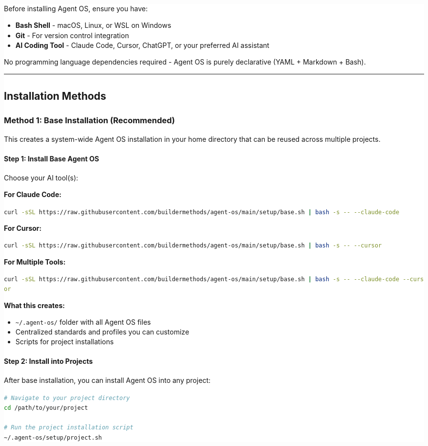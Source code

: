 Before installing Agent OS, ensure you have:

- **Bash Shell** - macOS, Linux, or WSL on Windows
- **Git** - For version control integration
- **AI Coding Tool** - Claude Code, Cursor, ChatGPT, or your preferred AI assistant

No programming language dependencies required - Agent OS is purely declarative (YAML + Markdown + Bash).

---

## Installation Methods

### Method 1: Base Installation (Recommended)

This creates a system-wide Agent OS installation in your home directory that can be reused across multiple projects.

#### Step 1: Install Base Agent OS

Choose your AI tool(s):

**For Claude Code:**
```bash
curl -sSL https://raw.githubusercontent.com/buildermethods/agent-os/main/setup/base.sh | bash -s -- --claude-code
```

**For Cursor:**
```bash
curl -sSL https://raw.githubusercontent.com/buildermethods/agent-os/main/setup/base.sh | bash -s -- --cursor
```

**For Multiple Tools:**
```bash
curl -sSL https://raw.githubusercontent.com/buildermethods/agent-os/main/setup/base.sh | bash -s -- --claude-code --cursor
```

**What this creates:**
- `~/.agent-os/` folder with all Agent OS files
- Centralized standards and profiles you can customize
- Scripts for project installations

#### Step 2: Install into Projects

After base installation, you can install Agent OS into any project:

```bash
# Navigate to your project directory
cd /path/to/your/project

# Run the project installation script
~/.agent-os/setup/project.sh
```
